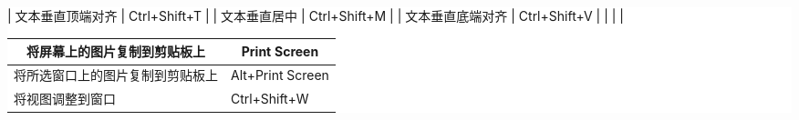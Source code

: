 | 文本垂直顶端对齐 | Ctrl+Shift+T |
| 文本垂直居中 | Ctrl+Shift+M |
| 文本垂直底端对齐 | Ctrl+Shift+V |
|  |  |


| 将屏幕上的图片复制到剪贴板上 | Print Screen |
| --- | --- |
| 将所选窗口上的图片复制到剪贴板上 | Alt+Print Screen |
| 将视图调整到窗口 | Ctrl+Shift+W |



